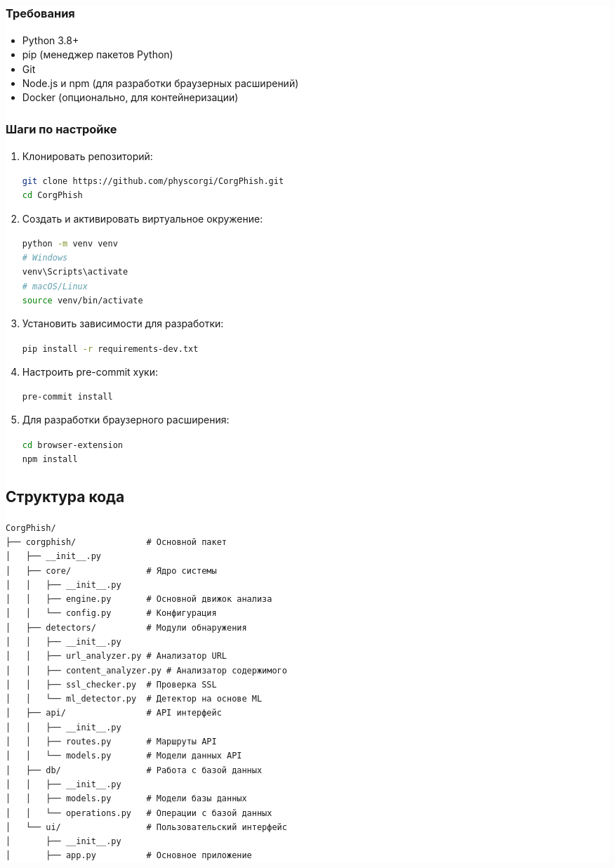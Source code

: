 ### Требования
- Python 3.8+
- pip (менеджер пакетов Python)
- Git
- Node.js и npm (для разработки браузерных расширений)
- Docker (опционально, для контейнеризации)

### Шаги по настройке

1. Клонировать репозиторий:
   ```bash
   git clone https://github.com/physcorgi/CorgPhish.git
   cd CorgPhish
   ```

2. Создать и активировать виртуальное окружение:
   ```bash
   python -m venv venv
   # Windows
   venv\Scripts\activate
   # macOS/Linux
   source venv/bin/activate
   ```

3. Установить зависимости для разработки:
   ```bash
   pip install -r requirements-dev.txt
   ```

4. Настроить pre-commit хуки:
   ```bash
   pre-commit install
   ```

5. Для разработки браузерного расширения:
   ```bash
   cd browser-extension
   npm install
   ```

## Структура кода

```
CorgPhish/
├── corgphish/              # Основной пакет
│   ├── __init__.py
│   ├── core/               # Ядро системы
│   │   ├── __init__.py
│   │   ├── engine.py       # Основной движок анализа
│   │   └── config.py       # Конфигурация
│   ├── detectors/          # Модули обнаружения
│   │   ├── __init__.py
│   │   ├── url_analyzer.py # Анализатор URL
│   │   ├── content_analyzer.py # Анализатор содержимого
│   │   ├── ssl_checker.py  # Проверка SSL
│   │   └── ml_detector.py  # Детектор на основе ML
│   ├── api/                # API интерфейс
│   │   ├── __init__.py
│   │   ├── routes.py       # Маршруты API
│   │   └── models.py       # Модели данных API
│   ├── db/                 # Работа с базой данных
│   │   ├── __init__.py
│   │   ├── models.py       # Модели базы данных
│   │   └── operations.py   # Операции с базой данных
│   └── ui/                 # Пользовательский интерфейс
│       ├── __init__.py
│       ├── app.py          # Основное приложение
```